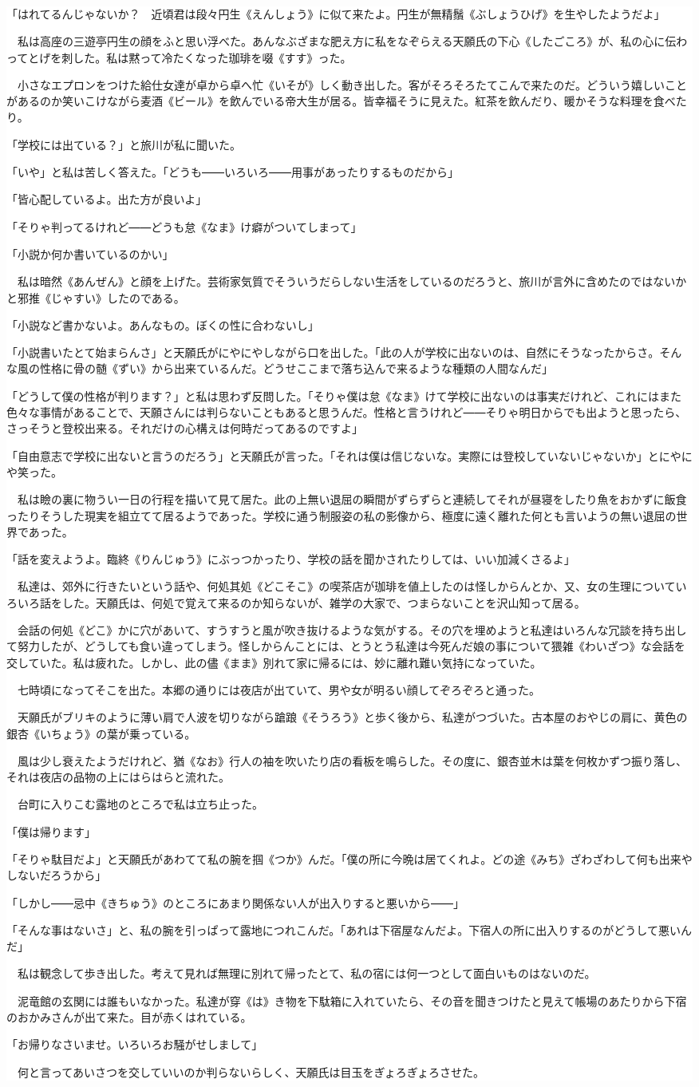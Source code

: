 「はれてるんじゃないか？　近頃君は段々円生《えんしょう》に似て来たよ。円生が無精鬚《ぶしょうひげ》を生やしたようだよ」

　私は高座の三遊亭円生の顔をふと思い浮べた。あんなぶざまな肥え方に私をなぞらえる天願氏の下心《したごころ》が、私の心に伝わってとげを刺した。私は黙って冷たくなった珈琲を啜《すす》った。

　小さなエプロンをつけた給仕女達が卓から卓へ忙《いそが》しく動き出した。客がそろそろたてこんで来たのだ。どういう嬉しいことがあるのか笑いこけながら麦酒《ビール》を飲んでいる帝大生が居る。皆幸福そうに見えた。紅茶を飲んだり、暖かそうな料理を食べたり。

「学校には出ている？」と旅川が私に聞いた。

「いや」と私は苦しく答えた。「どうも――いろいろ――用事があったりするものだから」

「皆心配しているよ。出た方が良いよ」

「そりゃ判ってるけれど――どうも怠《なま》け癖がついてしまって」

「小説か何か書いているのかい」

　私は暗然《あんぜん》と顔を上げた。芸術家気質でそういうだらしない生活をしているのだろうと、旅川が言外に含めたのではないかと邪推《じゃすい》したのである。

「小説など書かないよ。あんなもの。ぼくの性に合わないし」

「小説書いたとて始まらんさ」と天願氏がにやにやしながら口を出した。「此の人が学校に出ないのは、自然にそうなったからさ。そんな風の性格に骨の髄《ずい》から出来ているんだ。どうせここまで落ち込んで来るような種類の人間なんだ」

「どうして僕の性格が判ります？」と私は思わず反問した。「そりゃ僕は怠《なま》けて学校に出ないのは事実だけれど、これにはまた色々な事情があることで、天願さんには判らないこともあると思うんだ。性格と言うけれど――そりゃ明日からでも出ようと思ったら、さっそうと登校出来る。それだけの心構えは何時だってあるのですよ」

「自由意志で学校に出ないと言うのだろう」と天願氏が言った。「それは僕は信じないな。実際には登校していないじゃないか」とにやにや笑った。

　私は瞼の裏に物うい一日の行程を描いて見て居た。此の上無い退屈の瞬間がずらずらと連続してそれが昼寝をしたり魚をおかずに飯食ったりそうした現実を組立てて居るようであった。学校に通う制服姿の私の影像から、極度に遠く離れた何とも言いようの無い退屈の世界であった。

「話を変えようよ。臨終《りんじゅう》にぶっつかったり、学校の話を聞かされたりしては、いい加減くさるよ」

　私達は、郊外に行きたいという話や、何処其処《どこそこ》の喫茶店が珈琲を値上したのは怪しからんとか、又、女の生理についていろいろ話をした。天願氏は、何処で覚えて来るのか知らないが、雑学の大家で、つまらないことを沢山知って居る。

　会話の何処《どこ》かに穴があいて、すうすうと風が吹き抜けるような気がする。その穴を埋めようと私達はいろんな冗談を持ち出して努力したが、どうしても食い違ってしまう。怪しからんことには、とうとう私達は今死んだ娘の事について猥雑《わいざつ》な会話を交していた。私は疲れた。しかし、此の儘《まま》別れて家に帰るには、妙に離れ難い気持になっていた。

　七時頃になってそこを出た。本郷の通りには夜店が出ていて、男や女が明るい顔してぞろぞろと通った。

　天願氏がブリキのように薄い肩で人波を切りながら蹌踉《そうろう》と歩く後から、私達がつづいた。古本屋のおやじの肩に、黄色の銀杏《いちょう》の葉が乗っている。

　風は少し衰えたようだけれど、猶《なお》行人の袖を吹いたり店の看板を鳴らした。その度に、銀杏並木は葉を何枚かずつ振り落し、それは夜店の品物の上にはらはらと流れた。

　台町に入りこむ露地のところで私は立ち止った。

「僕は帰ります」

「そりゃ駄目だよ」と天願氏があわてて私の腕を掴《つか》んだ。「僕の所に今晩は居てくれよ。どの途《みち》ざわざわして何も出来やしないだろうから」

「しかし――忌中《きちゅう》のところにあまり関係ない人が出入りすると悪いから――」

「そんな事はないさ」と、私の腕を引っぱって露地につれこんだ。「あれは下宿屋なんだよ。下宿人の所に出入りするのがどうして悪いんだ」

　私は観念して歩き出した。考えて見れば無理に別れて帰ったとて、私の宿には何一つとして面白いものはないのだ。

　泥竜館の玄関には誰もいなかった。私達が穿《は》き物を下駄箱に入れていたら、その音を聞きつけたと見えて帳場のあたりから下宿のおかみさんが出て来た。目が赤くはれている。

「お帰りなさいませ。いろいろお騒がせしまして」

　何と言ってあいさつを交していいのか判らないらしく、天願氏は目玉をぎょろぎょろさせた。
